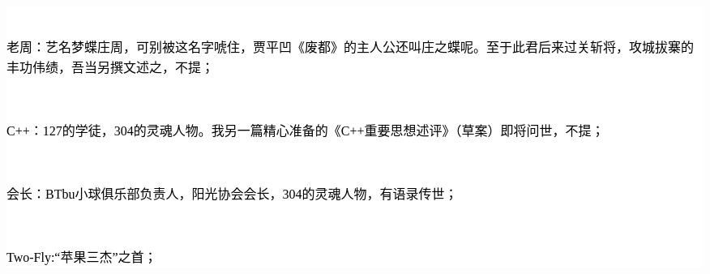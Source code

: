   </p>
  
  <p>
    <span lang="EN-US" style="font-size:12pt;line-height:150%"><font face="Times New Roman" color="#000000"> </font></span>
  </p>
  
  <p>
    <font color="#000000"><span style="font-size:12pt;line-height:150%;font-family:宋体">老周：艺名梦蝶庄周，可别被这名字唬住，贾平凹《废都》的主人公还叫庄之蝶呢。至于此君后来过关斩将，攻城拔寨的丰功伟绩，吾当另撰文述之，不提；</span><span lang="EN-US" style="font-size:12pt;line-height:150%"></span></font>
  </p>
  
  <p>
    <span lang="EN-US" style="font-size:12pt;line-height:150%"><font face="Times New Roman" color="#000000"> </font></span>
  </p>
  
  <p>
    <font color="#000000"><span lang="EN-US" style="font-size:12pt;line-height:150%"><font face="Times New Roman">C++</font></span><span style="font-size:12pt;line-height:150%;font-family:宋体">：</span><span lang="EN-US" style="font-size:12pt;line-height:150%"><font face="Times New Roman">127</font></span><span style="font-size:12pt;line-height:150%;font-family:宋体">的学徒，</span><span lang="EN-US" style="font-size:12pt;line-height:150%"><font face="Times New Roman">304</font></span><span style="font-size:12pt;line-height:150%;font-family:宋体">的灵魂人物。我另一篇精心准备的《</span><span lang="EN-US" style="font-size:12pt;line-height:150%"><font face="Times New Roman">C++</font></span><span style="font-size:12pt;line-height:150%;font-family:宋体">重要思想述评》（草案）即将问世，不提；</span><span lang="EN-US" style="font-size:12pt;line-height:150%"></span></font>
  </p>
  
  <p>
    <span lang="EN-US" style="font-size:12pt;line-height:150%"><font face="Times New Roman" color="#000000"> </font></span>
  </p>
  
  <p>
    <font color="#000000"><span style="font-size:12pt;line-height:150%;font-family:宋体">会长：</span><span lang="EN-US" style="font-size:12pt;line-height:150%"><font face="Times New Roman">BTbu</font></span><span style="font-size:12pt;line-height:150%;font-family:宋体">小球俱乐部负责人，阳光协会会长，</span><span lang="EN-US" style="font-size:12pt;line-height:150%"><font face="Times New Roman">304</font></span><span style="font-size:12pt;line-height:150%;font-family:宋体">的灵魂人物，有语录传世；</span><span lang="EN-US" style="font-size:12pt;line-height:150%"></span></font>
  </p>
  
  <p>
    <span lang="EN-US" style="font-size:12pt;line-height:150%"><font face="Times New Roman" color="#000000"> </font></span>
  </p>
  
  <p>
    <font color="#000000"><span lang="EN-US" style="font-size:12pt;line-height:150%"><font face="Times New Roman">Two-Fly:</font></span><span style="font-size:12pt;line-height:150%;font-family:宋体">“苹果三杰”之首；</span><span lang="EN-US" style="font-size:12pt;line-height:150%"></span></font>
  </p>
  